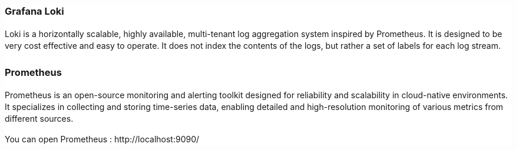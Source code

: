 ### Grafana Loki

Loki is a horizontally scalable, highly available, multi-tenant log aggregation system inspired by Prometheus. It is designed to be very cost effective and easy to operate. It does not index the contents of the logs, but rather a set of labels for each log stream.

### Prometheus

Prometheus is an open-source monitoring and alerting toolkit designed for reliability and scalability in cloud-native environments. It specializes in collecting and storing time-series data, enabling detailed and high-resolution monitoring of various metrics from different sources.

You can open Prometheus : http://localhost:9090/
